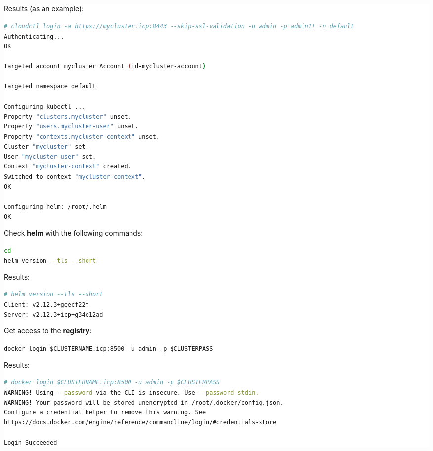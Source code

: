 Results (as an example):

```bash
# cloudctl login -a https://mycluster.icp:8443 --skip-ssl-validation -u admin -p admin1! -n default
Authenticating...
OK

Targeted account mycluster Account (id-mycluster-account)

Targeted namespace default

Configuring kubectl ...
Property "clusters.mycluster" unset.
Property "users.mycluster-user" unset.
Property "contexts.mycluster-context" unset.
Cluster "mycluster" set.
User "mycluster-user" set.
Context "mycluster-context" created.
Switched to context "mycluster-context".
OK

Configuring helm: /root/.helm
OK
```



Check **helm** with the following commands:

```bash
cd
helm version --tls --short
```

Results: 

```bash
# helm version --tls --short
Client: v2.12.3+geecf22f
Server: v2.12.3+icp+g34e12ad
```



Get access to the **registry**:

```
docker login $CLUSTERNAME.icp:8500 -u admin -p $CLUSTERPASS
```

Results:

```bash
# docker login $CLUSTERNAME.icp:8500 -u admin -p $CLUSTERPASS
WARNING! Using --password via the CLI is insecure. Use --password-stdin.
WARNING! Your password will be stored unencrypted in /root/.docker/config.json.
Configure a credential helper to remove this warning. See
https://docs.docker.com/engine/reference/commandline/login/#credentials-store

Login Succeeded
```
